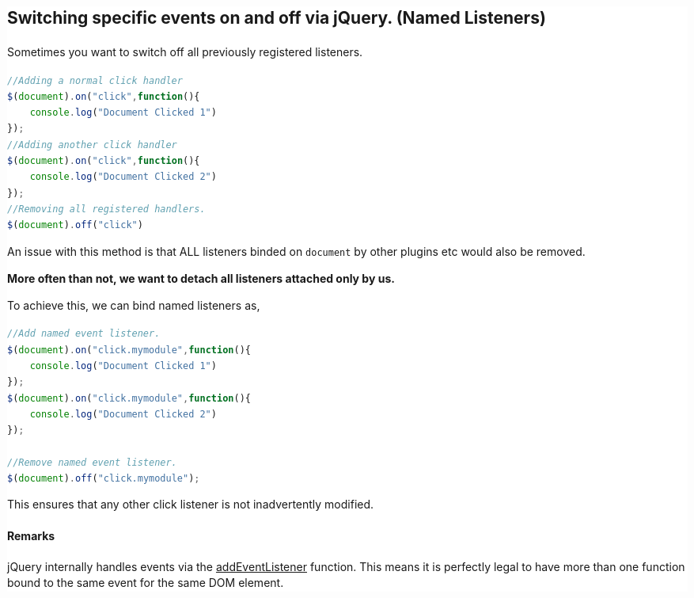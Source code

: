 

## Switching specific events on and off via jQuery. (Named Listeners)


Sometimes you want to switch off all previously registered listeners.

```js
//Adding a normal click handler
$(document).on("click",function(){
    console.log("Document Clicked 1")
});
//Adding another click handler
$(document).on("click",function(){
    console.log("Document Clicked 2")
});
//Removing all registered handlers.
$(document).off("click")

```

An issue with this method is that ALL listeners binded on `document` by other plugins etc would also be removed.

**More often than not, we want to detach all listeners attached only by us.**

To achieve this, we can bind named listeners as,

```js
//Add named event listener.
$(document).on("click.mymodule",function(){
    console.log("Document Clicked 1")
});
$(document).on("click.mymodule",function(){
    console.log("Document Clicked 2")
});

//Remove named event listener.
$(document).off("click.mymodule");

```

This ensures that any other click listener is not inadvertently modified.



#### Remarks


jQuery internally handles events via the [addEventListener](https://developer.mozilla.org/en-US/docs/Web/API/EventTarget/addEventListener) function. This means it is perfectly legal to have more than one function bound to the same event for the same DOM element.

